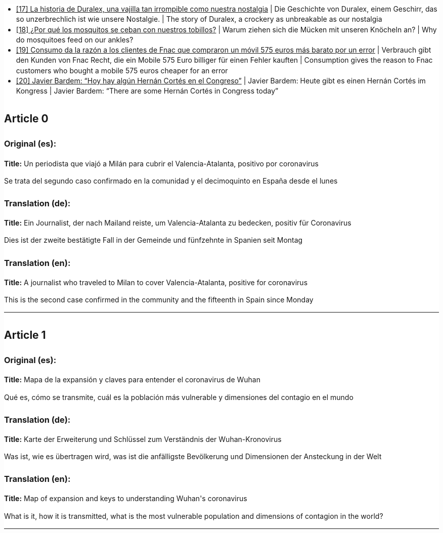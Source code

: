 - [[17] La historia de Duralex, una vajilla tan irrompible como nuestra nostalgia](#article-17) | Die Geschichte von Duralex, einem Geschirr, das so unzerbrechlich ist wie unsere Nostalgie. | The story of Duralex, a crockery as unbreakable as our nostalgia
- [[18] ¿Por qué los mosquitos se ceban con nuestros tobillos?](#article-18) | Warum ziehen sich die Mücken mit unseren Knöcheln an? | Why do mosquitoes feed on our ankles?
- [[19] Consumo da la razón a los clientes de Fnac que compraron un móvil 575 euros más barato por un error](#article-19) | Verbrauch gibt den Kunden von Fnac Recht, die ein Mobile 575 Euro billiger für einen Fehler kauften | Consumption gives the reason to Fnac customers who bought a mobile 575 euros cheaper for an error
- [[20] Javier Bardem: “Hoy hay algún Hernán Cortés en el Congreso”](#article-20) | Javier Bardem: Heute gibt es einen Hernán Cortés im Kongress | Javier Bardem: “There are some Hernán Cortés in Congress today”

## Article 0
### Original (es):
**Title:** Un periodista que viajó a Milán para cubrir el Valencia-Atalanta, positivo por coronavirus

Se trata del segundo caso confirmado en la comunidad y el decimoquinto en España desde el lunes

### Translation (de):
**Title:** Ein Journalist, der nach Mailand reiste, um Valencia-Atalanta zu bedecken, positiv für Coronavirus

Dies ist der zweite bestätigte Fall in der Gemeinde und fünfzehnte in Spanien seit Montag

### Translation (en):
**Title:** A journalist who traveled to Milan to cover Valencia-Atalanta, positive for coronavirus

This is the second case confirmed in the community and the fifteenth in Spain since Monday

---

## Article 1
### Original (es):
**Title:** Mapa de la expansión y claves para entender el coronavirus de Wuhan

Qué es, cómo se transmite, cuál es la población más vulnerable y dimensiones del contagio en el mundo

### Translation (de):
**Title:** Karte der Erweiterung und Schlüssel zum Verständnis der Wuhan-Kronovirus

Was ist, wie es übertragen wird, was ist die anfälligste Bevölkerung und Dimensionen der Ansteckung in der Welt

### Translation (en):
**Title:** Map of expansion and keys to understanding Wuhan's coronavirus

What is it, how it is transmitted, what is the most vulnerable population and dimensions of contagion in the world?

---